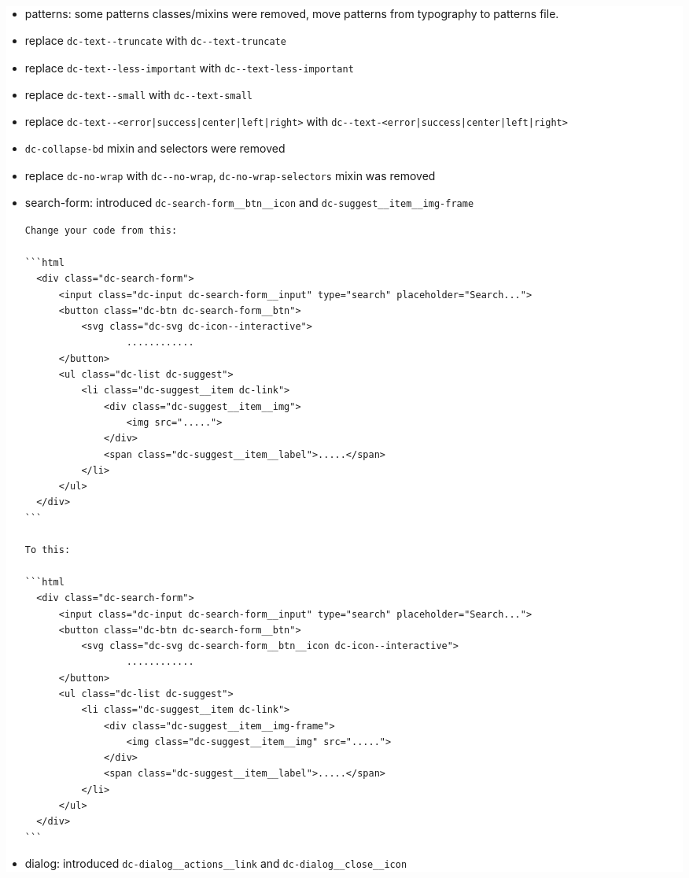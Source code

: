          
* patterns: some patterns classes/mixins were removed, move patterns from typography to patterns file.

* replace ```dc-text--truncate``` with ```dc--text-truncate```

* replace ```dc-text--less-important``` with ```dc--text-less-important```

* replace ```dc-text--small``` with ```dc--text-small```

* replace ```dc-text--<error|success|center|left|right>``` with ```dc--text-<error|success|center|left|right>```

* ```dc-collapse-bd``` mixin and selectors were removed

* replace ```dc-no-wrap``` with ```dc--no-wrap```, ```dc-no-wrap-selectors``` mixin was removed

* search-form: introduced ```dc-search-form__btn__icon``` and ```dc-suggest__item__img-frame```

      Change your code from this:

      ```html
        <div class="dc-search-form">
            <input class="dc-input dc-search-form__input" type="search" placeholder="Search...">
            <button class="dc-btn dc-search-form__btn">
                <svg class="dc-svg dc-icon--interactive">
                        ............
            </button>
            <ul class="dc-list dc-suggest">
                <li class="dc-suggest__item dc-link">
                    <div class="dc-suggest__item__img">
                        <img src=".....">
                    </div>
                    <span class="dc-suggest__item__label">.....</span>
                </li>
            </ul>
        </div>
      ```

      To this:

      ```html
        <div class="dc-search-form">
            <input class="dc-input dc-search-form__input" type="search" placeholder="Search...">
            <button class="dc-btn dc-search-form__btn">
                <svg class="dc-svg dc-search-form__btn__icon dc-icon--interactive">
                        ............
            </button>
            <ul class="dc-list dc-suggest">
                <li class="dc-suggest__item dc-link">
                    <div class="dc-suggest__item__img-frame">
                        <img class="dc-suggest__item__img" src=".....">
                    </div>
                    <span class="dc-suggest__item__label">.....</span>
                </li>
            </ul>
        </div>
      ```
* dialog: introduced ```dc-dialog__actions__link``` and ```dc-dialog__close__icon```
